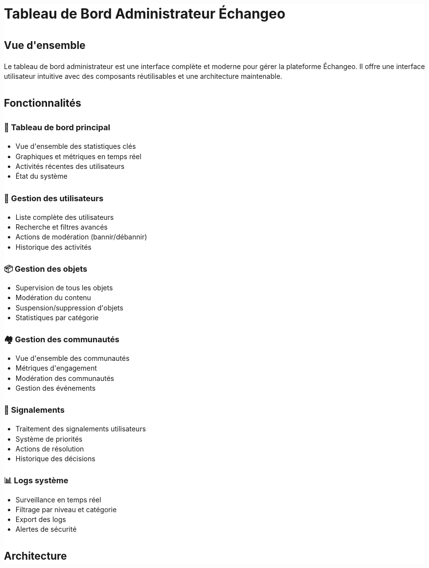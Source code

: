 # Tableau de Bord Administrateur Échangeo

## Vue d'ensemble

Le tableau de bord administrateur est une interface complète et moderne pour gérer la plateforme Échangeo. Il offre une interface utilisateur intuitive avec des composants réutilisables et une architecture maintenable.

## Fonctionnalités

### 🎯 Tableau de bord principal
- Vue d'ensemble des statistiques clés
- Graphiques et métriques en temps réel
- Activités récentes des utilisateurs
- État du système

### 👥 Gestion des utilisateurs
- Liste complète des utilisateurs
- Recherche et filtres avancés
- Actions de modération (bannir/débannir)
- Historique des activités

### 📦 Gestion des objets
- Supervision de tous les objets
- Modération du contenu
- Suspension/suppression d'objets
- Statistiques par catégorie

### 🏘️ Gestion des communautés
- Vue d'ensemble des communautés
- Métriques d'engagement
- Modération des communautés
- Gestion des événements

### 🚨 Signalements
- Traitement des signalements utilisateurs
- Système de priorités
- Actions de résolution
- Historique des décisions

### 📊 Logs système
- Surveillance en temps réel
- Filtrage par niveau et catégorie
- Export des logs
- Alertes de sécurité

## Architecture
